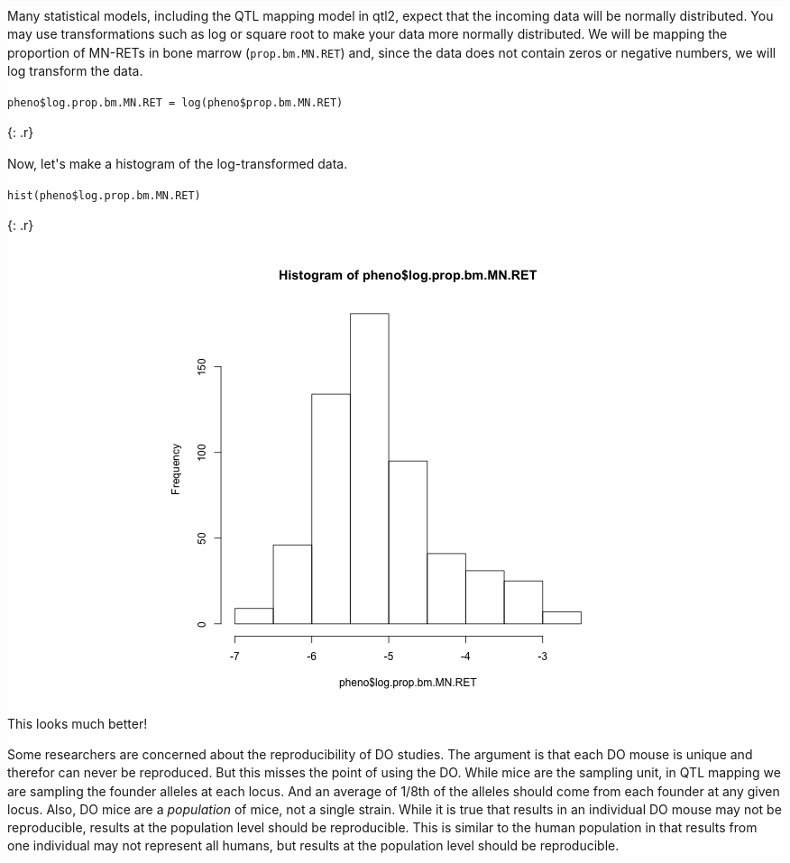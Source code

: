 Many statistical models, including the QTL mapping model in qtl2, expect that the incoming data will be normally distributed. You may use transformations such as log or square root to make your data more normally distributed. We will be mapping the proportion of MN-RETs in bone marrow (`prop.bm.MN.RET`) and, since the data does not contain zeros or negative numbers, we will log transform the data.


~~~
pheno$log.prop.bm.MN.RET = log(pheno$prop.bm.MN.RET)
~~~
{: .r}

Now, let's make a histogram of the log-transformed data.


~~~
hist(pheno$log.prop.bm.MN.RET)
~~~
{: .r}

<img src="../fig/rmd-13-hist_log_transform-1.png" title="plot of chunk hist_log_transform" alt="plot of chunk hist_log_transform" style="display: block; margin: auto;" />

This looks much better!

Some researchers are concerned about the reproducibility of DO studies. The argument is that each DO mouse is unique and therefor can never be reproduced. But this misses the point of using the DO. While mice are the sampling unit, in QTL mapping we are sampling the founder alleles at each locus. And an average of 1/8th of the alleles should come from each founder at any given locus. Also, DO mice are a *population* of mice, not a single strain. While it is true that results in an individual DO mouse may not be reproducible, results at the population level should be reproducible. This is similar to the human population in that results from one individual may not represent all humans, but results at the population level should be reproducible.
